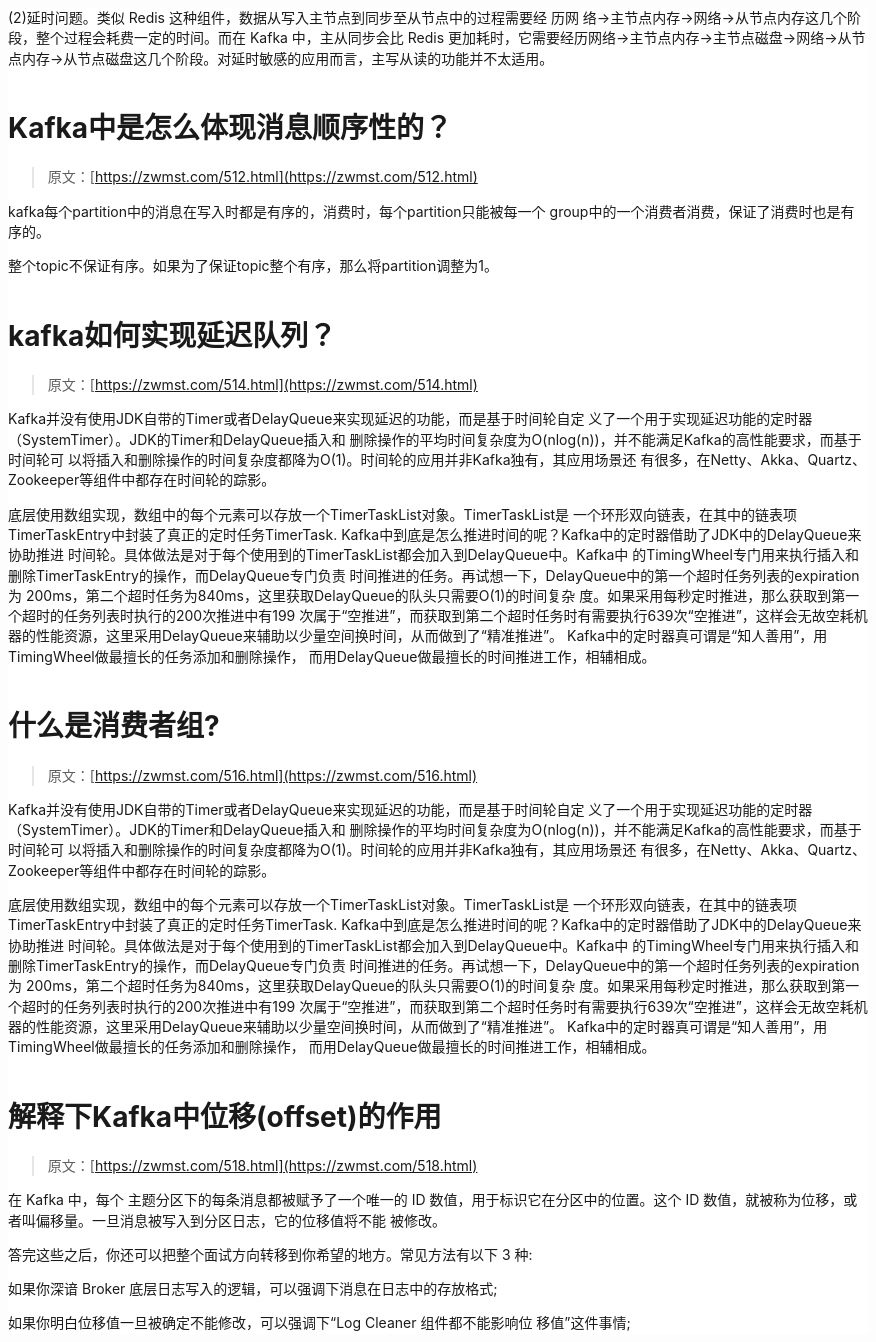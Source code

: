 (2)延时问题。类似 Redis 这种组件，数据从写入主节点到同步至从节点中的过程需要经 历网 络→主节点内存→网络→从节点内存这几个阶段，整个过程会耗费一定的时间。而在 Kafka 中，主从同步会比 Redis 更加耗时，它需要经历网络→主节点内存→主节点磁盘→网络→从节 点内存→从节点磁盘这几个阶段。对延时敏感的应用而言，主写从读的功能并不太适用。

# Kafka中是怎么体现消息顺序性的？

> 原文：[https://zwmst.com/512.html](https://zwmst.com/512.html)

kafka每个partition中的消息在写入时都是有序的，消费时，每个partition只能被每一个 group中的一个消费者消费，保证了消费时也是有序的。

整个topic不保证有序。如果为了保证topic整个有序，那么将partition调整为1。

# kafka如何实现延迟队列？

> 原文：[https://zwmst.com/514.html](https://zwmst.com/514.html)

Kafka并没有使用JDK自带的Timer或者DelayQueue来实现延迟的功能，而是基于时间轮自定 义了一个用于实现延迟功能的定时器（SystemTimer）。JDK的Timer和DelayQueue插入和 删除操作的平均时间复杂度为O(nlog(n))，并不能满足Kafka的高性能要求，而基于时间轮可 以将插入和删除操作的时间复杂度都降为O(1)。时间轮的应用并非Kafka独有，其应用场景还 有很多，在Netty、Akka、Quartz、Zookeeper等组件中都存在时间轮的踪影。

底层使用数组实现，数组中的每个元素可以存放一个TimerTaskList对象。TimerTaskList是 一个环形双向链表，在其中的链表项TimerTaskEntry中封装了真正的定时任务TimerTask. Kafka中到底是怎么推进时间的呢？Kafka中的定时器借助了JDK中的DelayQueue来协助推进 时间轮。具体做法是对于每个使用到的TimerTaskList都会加入到DelayQueue中。Kafka中 的TimingWheel专门用来执行插入和删除TimerTaskEntry的操作，而DelayQueue专门负责 时间推进的任务。再试想一下，DelayQueue中的第一个超时任务列表的expiration为 200ms，第二个超时任务为840ms，这里获取DelayQueue的队头只需要O(1)的时间复杂 度。如果采用每秒定时推进，那么获取到第一个超时的任务列表时执行的200次推进中有199 次属于“空推进”，而获取到第二个超时任务时有需要执行639次“空推进”，这样会无故空耗机 器的性能资源，这里采用DelayQueue来辅助以少量空间换时间，从而做到了“精准推进”。 Kafka中的定时器真可谓是“知人善用”，用TimingWheel做最擅长的任务添加和删除操作， 而用DelayQueue做最擅长的时间推进工作，相辅相成。

# 什么是消费者组?

> 原文：[https://zwmst.com/516.html](https://zwmst.com/516.html)

Kafka并没有使用JDK自带的Timer或者DelayQueue来实现延迟的功能，而是基于时间轮自定 义了一个用于实现延迟功能的定时器（SystemTimer）。JDK的Timer和DelayQueue插入和 删除操作的平均时间复杂度为O(nlog(n))，并不能满足Kafka的高性能要求，而基于时间轮可 以将插入和删除操作的时间复杂度都降为O(1)。时间轮的应用并非Kafka独有，其应用场景还 有很多，在Netty、Akka、Quartz、Zookeeper等组件中都存在时间轮的踪影。

底层使用数组实现，数组中的每个元素可以存放一个TimerTaskList对象。TimerTaskList是 一个环形双向链表，在其中的链表项TimerTaskEntry中封装了真正的定时任务TimerTask. Kafka中到底是怎么推进时间的呢？Kafka中的定时器借助了JDK中的DelayQueue来协助推进 时间轮。具体做法是对于每个使用到的TimerTaskList都会加入到DelayQueue中。Kafka中 的TimingWheel专门用来执行插入和删除TimerTaskEntry的操作，而DelayQueue专门负责 时间推进的任务。再试想一下，DelayQueue中的第一个超时任务列表的expiration为 200ms，第二个超时任务为840ms，这里获取DelayQueue的队头只需要O(1)的时间复杂 度。如果采用每秒定时推进，那么获取到第一个超时的任务列表时执行的200次推进中有199 次属于“空推进”，而获取到第二个超时任务时有需要执行639次“空推进”，这样会无故空耗机 器的性能资源，这里采用DelayQueue来辅助以少量空间换时间，从而做到了“精准推进”。 Kafka中的定时器真可谓是“知人善用”，用TimingWheel做最擅长的任务添加和删除操作， 而用DelayQueue做最擅长的时间推进工作，相辅相成。

# 解释下Kafka中位移(offset)的作用

> 原文：[https://zwmst.com/518.html](https://zwmst.com/518.html)

在 Kafka 中，每个 主题分区下的每条消息都被赋予了一个唯一的 ID 数值，用于标识它在分区中的位置。这个 ID 数值，就被称为位移，或者叫偏移量。一旦消息被写入到分区日志，它的位移值将不能 被修改。

答完这些之后，你还可以把整个面试方向转移到你希望的地方。常见方法有以下 3 种:

如果你深谙 Broker 底层日志写入的逻辑，可以强调下消息在日志中的存放格式;

如果你明白位移值一旦被确定不能修改，可以强调下“Log Cleaner 组件都不能影响位 移值”这件事情;

